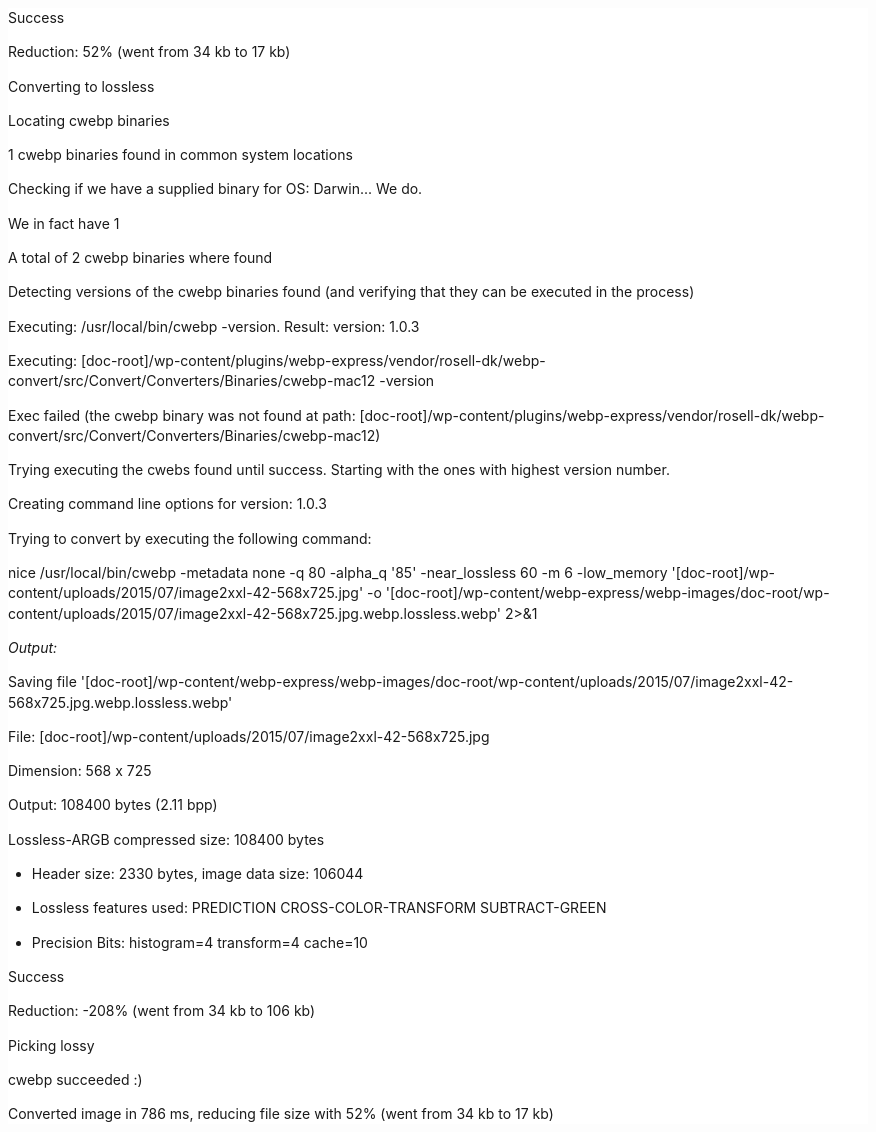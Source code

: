 Success

Reduction: 52% (went from 34 kb to 17 kb)


Converting to lossless

Locating cwebp binaries

1 cwebp binaries found in common system locations

Checking if we have a supplied binary for OS: Darwin... We do.

We in fact have 1

A total of 2 cwebp binaries where found

Detecting versions of the cwebp binaries found (and verifying that they can be executed in the process)

Executing: /usr/local/bin/cwebp -version. Result: version: 1.0.3

Executing: [doc-root]/wp-content/plugins/webp-express/vendor/rosell-dk/webp-convert/src/Convert/Converters/Binaries/cwebp-mac12 -version

Exec failed (the cwebp binary was not found at path: [doc-root]/wp-content/plugins/webp-express/vendor/rosell-dk/webp-convert/src/Convert/Converters/Binaries/cwebp-mac12)

Trying executing the cwebs found until success. Starting with the ones with highest version number.

Creating command line options for version: 1.0.3

Trying to convert by executing the following command:

nice /usr/local/bin/cwebp -metadata none -q 80 -alpha_q '85' -near_lossless 60 -m 6 -low_memory '[doc-root]/wp-content/uploads/2015/07/image2xxl-42-568x725.jpg' -o '[doc-root]/wp-content/webp-express/webp-images/doc-root/wp-content/uploads/2015/07/image2xxl-42-568x725.jpg.webp.lossless.webp' 2>&1


*Output:* 

Saving file '[doc-root]/wp-content/webp-express/webp-images/doc-root/wp-content/uploads/2015/07/image2xxl-42-568x725.jpg.webp.lossless.webp'

File:      [doc-root]/wp-content/uploads/2015/07/image2xxl-42-568x725.jpg

Dimension: 568 x 725

Output:    108400 bytes (2.11 bpp)

Lossless-ARGB compressed size: 108400 bytes

  * Header size: 2330 bytes, image data size: 106044

  * Lossless features used: PREDICTION CROSS-COLOR-TRANSFORM SUBTRACT-GREEN

  * Precision Bits: histogram=4 transform=4 cache=10


Success

Reduction: -208% (went from 34 kb to 106 kb)


Picking lossy

cwebp succeeded :)


Converted image in 786 ms, reducing file size with 52% (went from 34 kb to 17 kb)


